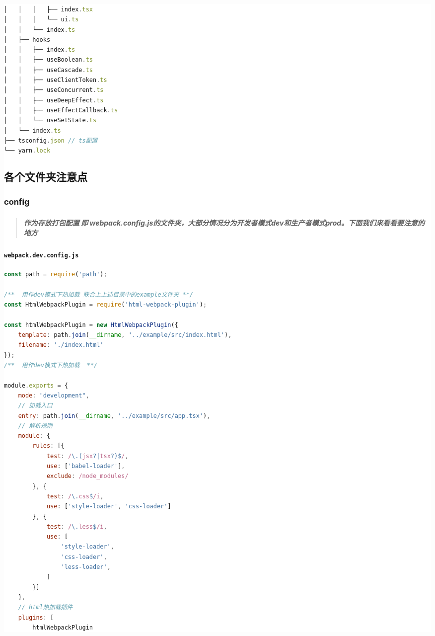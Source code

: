 ```js
│   │   │   ├── index.tsx
│   │   │   └── ui.ts
│   │   └── index.ts
│   ├── hooks
│   │   ├── index.ts
│   │   ├── useBoolean.ts
│   │   ├── useCascade.ts
│   │   ├── useClientToken.ts
│   │   ├── useConcurrent.ts
│   │   ├── useDeepEffect.ts
│   │   ├── useEffectCallback.ts
│   │   └── useSetState.ts
│   └── index.ts
├── tsconfig.json // ts配置
└── yarn.lock
```



## 各个文件夹注意点

### config

> ##### 作为存放打包配置 即 webpack.config.js的文件夹，大部分情况分为开发者模式dev和生产者模式prod。下面我们来看看要注意的地方

#### `webpack.dev.config.js`

```js
const path = require('path');

/**  用作dev模式下热加载 联合上上述目录中的example文件夹 **/
const HtmlWebpackPlugin = require('html-webpack-plugin');

const htmlWebpackPlugin = new HtmlWebpackPlugin({
    template: path.join(__dirname, '../example/src/index.html'),
    filename: './index.html'
});
/**  用作dev模式下热加载  **/

module.exports = {
    mode: "development",
  	// 加载入口
    entry: path.join(__dirname, '../example/src/app.tsx'),
    // 解析规则
    module: {
        rules: [{
            test: /\.(jsx?|tsx?)$/,
            use: ['babel-loader'],
            exclude: /node_modules/
        }, {
            test: /\.css$/i,
            use: ['style-loader', 'css-loader']
        }, {
            test: /\.less$/i,
            use: [
                'style-loader',
                'css-loader',
                'less-loader',
            ]
        }]
    },
  	// html热加载插件
    plugins: [
        htmlWebpackPlugin
```